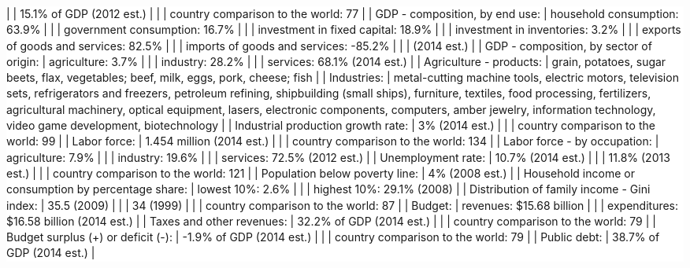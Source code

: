 | | 15.1% of GDP (2012 est.) |
| | country comparison to the world:  77 |
| GDP - composition, by end use: | household consumption: 63.9% |
| | government consumption: 16.7% |
| | investment in fixed capital: 18.9% |
| | investment in inventories: 3.2% |
| | exports of goods and services: 82.5% |
| | imports of goods and services: -85.2% |
| | (2014 est.) |
| GDP - composition, by sector of origin: | agriculture: 3.7% |
| | industry: 28.2% |
| | services: 68.1% (2014 est.) |
| Agriculture - products: | grain, potatoes, sugar beets, flax, vegetables; beef, milk, eggs, pork, cheese; fish |
| Industries: | metal-cutting machine tools, electric motors, television sets, refrigerators and freezers, petroleum refining, shipbuilding (small ships), furniture, textiles, food processing, fertilizers, agricultural machinery, optical equipment, lasers, electronic components, computers, amber jewelry, information technology, video game development, biotechnology |
| Industrial production growth rate: | 3% (2014 est.) |
| | country comparison to the world:  99 |
| Labor force: | 1.454 million (2014 est.) |
| | country comparison to the world:  134 |
| Labor force - by occupation: | agriculture: 7.9% |
| | industry: 19.6% |
| | services: 72.5% (2012 est.) |
| Unemployment rate: | 10.7% (2014 est.) |
| | 11.8% (2013 est.) |
| | country comparison to the world:  121 |
| Population below poverty line: | 4% (2008 est.) |
| Household income or consumption by percentage share: | lowest 10%: 2.6% |
| | highest 10%: 29.1% (2008) |
| Distribution of family income - Gini index: | 35.5 (2009) |
| | 34 (1999) |
| | country comparison to the world:  87 |
| Budget: | revenues: $15.68 billion |
| | expenditures: $16.58 billion (2014 est.) |
| Taxes and other revenues: | 32.2% of GDP (2014 est.) |
| | country comparison to the world:  79 |
| Budget surplus (+) or deficit (-): | -1.9% of GDP (2014 est.) |
| | country comparison to the world:  79 |
| Public debt: | 38.7% of GDP (2014 est.) |